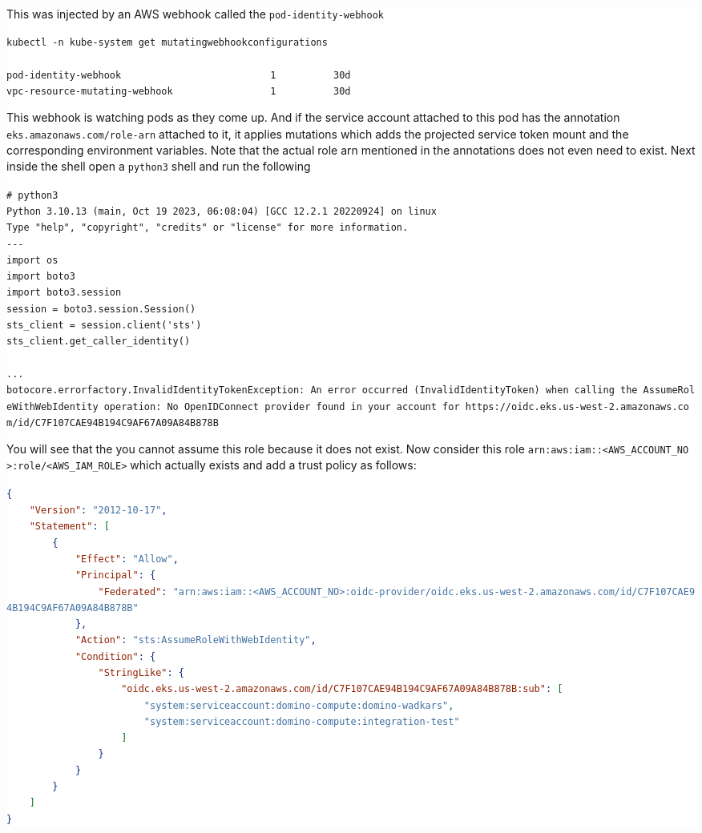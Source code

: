 This was injected by an AWS webhook called the `pod-identity-webhook`

```shell
kubectl -n kube-system get mutatingwebhookconfigurations

pod-identity-webhook                          1          30d
vpc-resource-mutating-webhook                 1          30d

```

This webhook is watching pods as they come up. And if the service account attached to this pod has the annotation  
`eks.amazonaws.com/role-arn` attached to it, it applies mutations which adds the projected service token mount and
the corresponding environment variables. Note that the actual role arn mentioned in the annotations does not even need
to exist. Next inside the shell open a `python3` shell and run the following

```shell
# python3
Python 3.10.13 (main, Oct 19 2023, 06:08:04) [GCC 12.2.1 20220924] on linux
Type "help", "copyright", "credits" or "license" for more information.
---
import os
import boto3
import boto3.session
session = boto3.session.Session()
sts_client = session.client('sts')
sts_client.get_caller_identity()

...
botocore.errorfactory.InvalidIdentityTokenException: An error occurred (InvalidIdentityToken) when calling the AssumeRoleWithWebIdentity operation: No OpenIDConnect provider found in your account for https://oidc.eks.us-west-2.amazonaws.com/id/C7F107CAE94B194C9AF67A09A84B878B
```

You will see that the you cannot assume this role because it does not exist. Now consider this role 
`arn:aws:iam::<AWS_ACCOUNT_NO>:role/<AWS_IAM_ROLE>` which actually exists and add a trust policy as follows:

```json
{
    "Version": "2012-10-17",
    "Statement": [
        {
            "Effect": "Allow",
            "Principal": {
                "Federated": "arn:aws:iam::<AWS_ACCOUNT_NO>:oidc-provider/oidc.eks.us-west-2.amazonaws.com/id/C7F107CAE94B194C9AF67A09A84B878B"
            },
            "Action": "sts:AssumeRoleWithWebIdentity",
            "Condition": {
                "StringLike": {
                    "oidc.eks.us-west-2.amazonaws.com/id/C7F107CAE94B194C9AF67A09A84B878B:sub": [
                        "system:serviceaccount:domino-compute:domino-wadkars",
                        "system:serviceaccount:domino-compute:integration-test"
                    ]
                }
            }
        }
    ]
}
```
